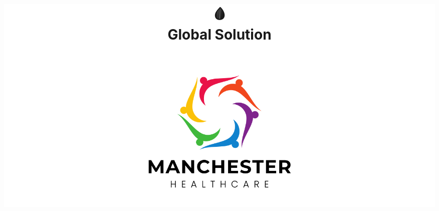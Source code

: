 <h1 align="center" id="global-solution">
🩸<br>Global Solution
</h1>

<p align="center">
<picture>
  <source media="(prefers-color-scheme: dark)" srcset="./Assets/Logo/DarkLogo.svg">
  <img alt="Logo Manchester Healthcare" src="./Assets/Logo/LightLogo.svg" width=300>
</picture>
